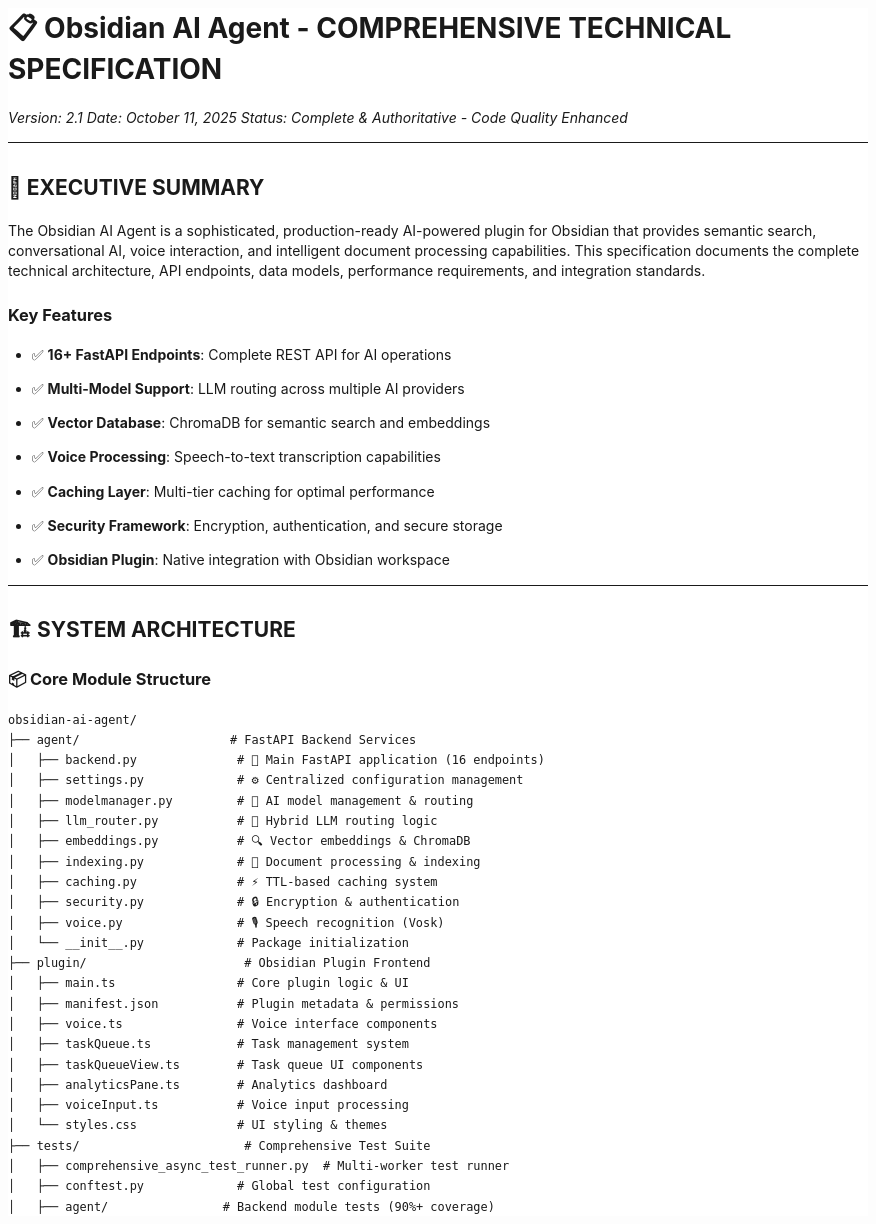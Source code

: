 # 📋 **Obsidian AI Agent - COMPREHENSIVE TECHNICAL SPECIFICATION**

_Version: 2.1_
_Date: October 11, 2025_
_Status: Complete & Authoritative - Code Quality Enhanced_

---

## 🎯 **EXECUTIVE SUMMARY**

The Obsidian AI Agent is a sophisticated, production-ready AI-powered plugin
for Obsidian that provides semantic search, conversational AI, voice
interaction, and intelligent document processing capabilities. This
specification documents the complete technical architecture, API endpoints, data
models, performance requirements, and integration standards.

### **Key Features**

- ✅ **16+ FastAPI Endpoints**: Complete REST API for AI operations

- ✅ **Multi-Model Support**: LLM routing across multiple AI providers

- ✅ **Vector Database**: ChromaDB for semantic search and embeddings

- ✅ **Voice Processing**: Speech-to-text transcription capabilities

- ✅ **Caching Layer**: Multi-tier caching for optimal performance

- ✅ **Security Framework**: Encryption, authentication, and secure storage

- ✅ **Obsidian Plugin**: Native integration with Obsidian workspace

---

## 🏗️ **SYSTEM ARCHITECTURE**

### **📦 Core Module Structure**

```text
obsidian-ai-agent/
├── agent/                     # FastAPI Backend Services
│   ├── backend.py              # 🚀 Main FastAPI application (16 endpoints)
│   ├── settings.py             # ⚙️ Centralized configuration management
│   ├── modelmanager.py         # 🤖 AI model management & routing
│   ├── llm_router.py           # 🔄 Hybrid LLM routing logic
│   ├── embeddings.py           # 🔍 Vector embeddings & ChromaDB
│   ├── indexing.py             # 📄 Document processing & indexing
│   ├── caching.py              # ⚡ TTL-based caching system
│   ├── security.py             # 🔒 Encryption & authentication
│   ├── voice.py                # 🎙️ Speech recognition (Vosk)
│   └── __init__.py             # Package initialization
├── plugin/                      # Obsidian Plugin Frontend
│   ├── main.ts                 # Core plugin logic & UI
│   ├── manifest.json           # Plugin metadata & permissions
│   ├── voice.ts                # Voice interface components
│   ├── taskQueue.ts            # Task management system
│   ├── taskQueueView.ts        # Task queue UI components
│   ├── analyticsPane.ts        # Analytics dashboard
│   ├── voiceInput.ts           # Voice input processing
│   └── styles.css              # UI styling & themes
├── tests/                       # Comprehensive Test Suite
│   ├── comprehensive_async_test_runner.py  # Multi-worker test runner
│   ├── conftest.py             # Global test configuration
│   ├── agent/                # Backend module tests (90%+ coverage)
```